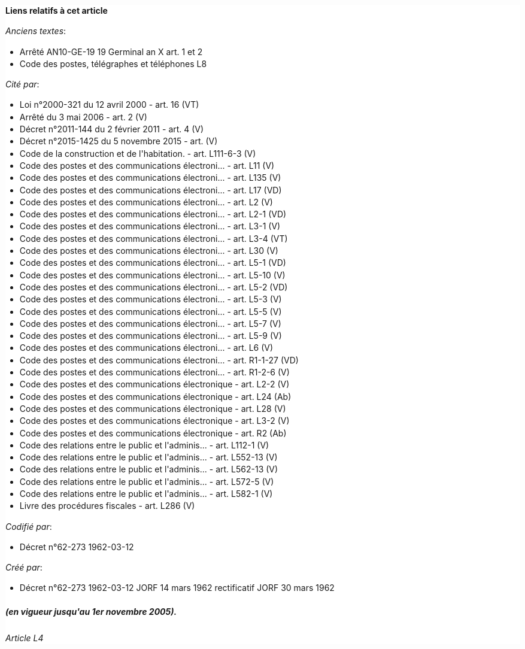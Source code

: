 **Liens relatifs à cet article**

_Anciens textes_:

  - Arrêté AN10-GE-19 19 Germinal an X art. 1 et 2
  - Code des postes, télégraphes et téléphones L8

_Cité par_:

  - Loi n°2000-321 du 12 avril 2000 - art. 16 (VT)
  - Arrêté du 3 mai 2006 - art. 2 (V)
  - Décret n°2011-144 du 2 février 2011 - art. 4 (V)
  - Décret n°2015-1425 du 5 novembre 2015 - art. (V)
  - Code de la construction et de l'habitation. - art. L111-6-3 (V)
  - Code des postes et des communications électroni... - art. L11 (V)
  - Code des postes et des communications électroni... - art. L135 (V)
  - Code des postes et des communications électroni... - art. L17 (VD)
  - Code des postes et des communications électroni... - art. L2 (V)
  - Code des postes et des communications électroni... - art. L2-1 (VD)
  - Code des postes et des communications électroni... - art. L3-1 (V)
  - Code des postes et des communications électroni... - art. L3-4 (VT)
  - Code des postes et des communications électroni... - art. L30 (V)
  - Code des postes et des communications électroni... - art. L5-1 (VD)
  - Code des postes et des communications électroni... - art. L5-10 (V)
  - Code des postes et des communications électroni... - art. L5-2 (VD)
  - Code des postes et des communications électroni... - art. L5-3 (V)
  - Code des postes et des communications électroni... - art. L5-5 (V)
  - Code des postes et des communications électroni... - art. L5-7 (V)
  - Code des postes et des communications électroni... - art. L5-9 (V)
  - Code des postes et des communications électroni... - art. L6 (V)
  - Code des postes et des communications électroni... - art. R1-1-27 (VD)
  - Code des postes et des communications électroni... - art. R1-2-6 (V)
  - Code des postes et des communications électronique - art. L2-2 (V)
  - Code des postes et des communications électronique - art. L24 (Ab)
  - Code des postes et des communications électronique - art. L28 (V)
  - Code des postes et des communications électronique - art. L3-2 (V)
  - Code des postes et des communications électronique - art. R2 (Ab)
  - Code des relations entre le public et l'adminis... - art. L112-1 (V)
  - Code des relations entre le public et l'adminis... - art. L552-13 (V)
  - Code des relations entre le public et l'adminis... - art. L562-13 (V)
  - Code des relations entre le public et l'adminis... - art. L572-5 (V)
  - Code des relations entre le public et l'adminis... - art. L582-1 (V)
  - Livre des procédures fiscales - art. L286 (V)

_Codifié par_:

  - Décret n°62-273 1962-03-12

_Créé par_:

  - Décret n°62-273 1962-03-12 JORF 14 mars 1962 rectificatif JORF 30 mars 1962


##### (en vigueur jusqu'au 1er novembre 2005).<a id=5></a>

###### Article L4
